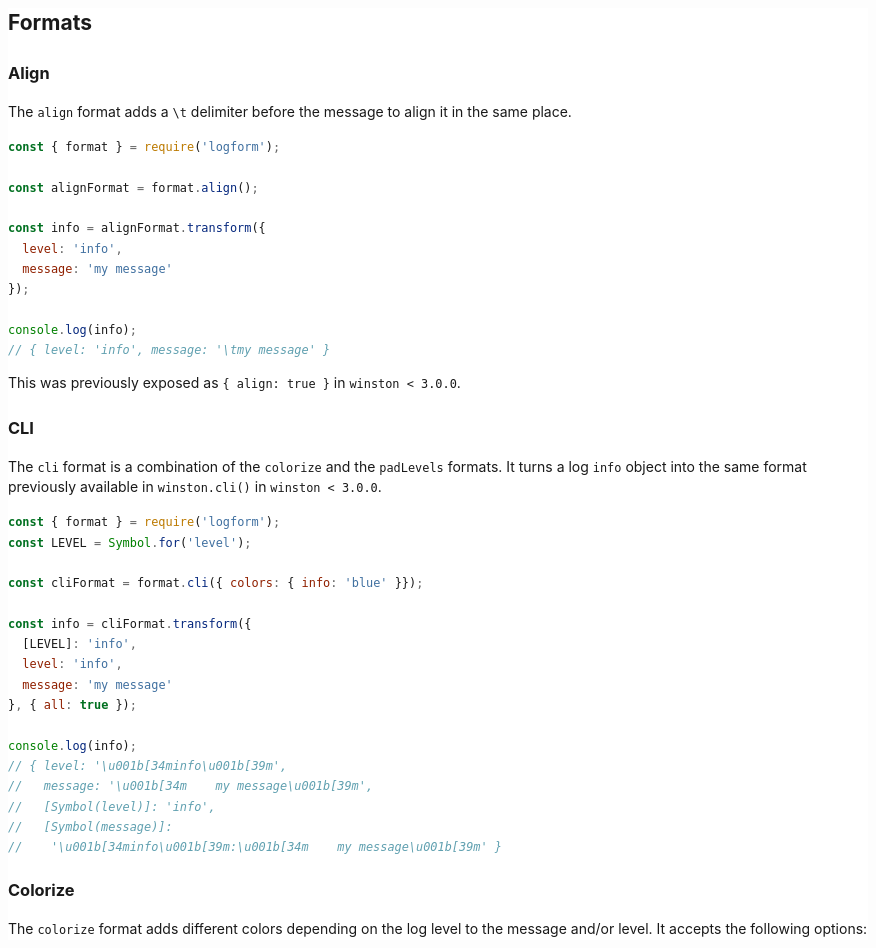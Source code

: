 ``` js
```

## Formats

### Align

The `align` format adds a `\t` delimiter before the message to align it in the same place.

```js
const { format } = require('logform');

const alignFormat = format.align();

const info = alignFormat.transform({
  level: 'info',
  message: 'my message'
});

console.log(info);
// { level: 'info', message: '\tmy message' }
```

This was previously exposed as `{ align: true }` in `winston < 3.0.0`.

### CLI

The `cli` format is a combination of the `colorize` and the `padLevels` formats. It turns a log  `info` object into the same format previously available in `winston.cli()` in `winston < 3.0.0`.

```js
const { format } = require('logform');
const LEVEL = Symbol.for('level');

const cliFormat = format.cli({ colors: { info: 'blue' }});

const info = cliFormat.transform({
  [LEVEL]: 'info',
  level: 'info',
  message: 'my message'
}, { all: true });

console.log(info);
// { level: '\u001b[34minfo\u001b[39m',
//   message: '\u001b[34m    my message\u001b[39m',
//   [Symbol(level)]: 'info',
//   [Symbol(message)]:
//    '\u001b[34minfo\u001b[39m:\u001b[34m    my message\u001b[39m' }
```

### Colorize

The `colorize` format adds different colors depending on the log level to the message and/or level.
It accepts the following options:
